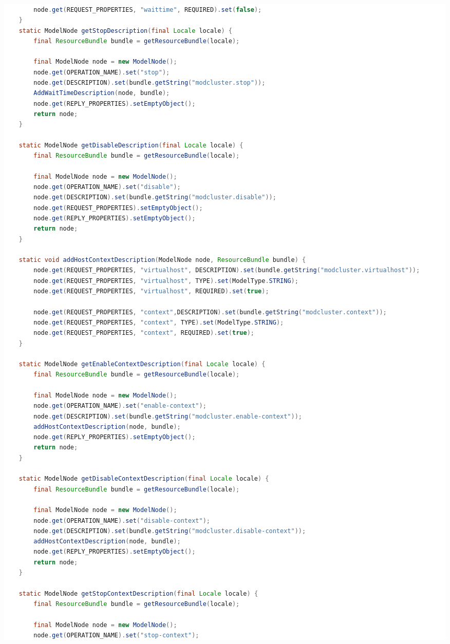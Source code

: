 ```java
        node.get(REQUEST_PROPERTIES, "waittime", REQUIRED).set(false);
    }
    static ModelNode getStopDescription(final Locale locale) {
        final ResourceBundle bundle = getResourceBundle(locale);

        final ModelNode node = new ModelNode();
        node.get(OPERATION_NAME).set("stop");
        node.get(DESCRIPTION).set(bundle.getString("modcluster.stop"));
        AddWaitTimeDescription(node, bundle);
        node.get(REPLY_PROPERTIES).setEmptyObject();
        return node;
    }

    static ModelNode getDisableDescription(final Locale locale) {
        final ResourceBundle bundle = getResourceBundle(locale);

        final ModelNode node = new ModelNode();
        node.get(OPERATION_NAME).set("disable");
        node.get(DESCRIPTION).set(bundle.getString("modcluster.disable"));
        node.get(REQUEST_PROPERTIES).setEmptyObject();
        node.get(REPLY_PROPERTIES).setEmptyObject();
        return node;
    }

    static void addHostContextDescription(ModelNode node, ResourceBundle bundle) {
        node.get(REQUEST_PROPERTIES, "virtualhost", DESCRIPTION).set(bundle.getString("modcluster.virtualhost"));
        node.get(REQUEST_PROPERTIES, "virtualhost", TYPE).set(ModelType.STRING);
        node.get(REQUEST_PROPERTIES, "virtualhost", REQUIRED).set(true);

        node.get(REQUEST_PROPERTIES, "context",DESCRIPTION).set(bundle.getString("modcluster.context"));
        node.get(REQUEST_PROPERTIES, "context", TYPE).set(ModelType.STRING);
        node.get(REQUEST_PROPERTIES, "context", REQUIRED).set(true);
    }

    static ModelNode getEnableContextDescription(final Locale locale) {
        final ResourceBundle bundle = getResourceBundle(locale);

        final ModelNode node = new ModelNode();
        node.get(OPERATION_NAME).set("enable-context");
        node.get(DESCRIPTION).set(bundle.getString("modcluster.enable-context"));
        addHostContextDescription(node, bundle);
        node.get(REPLY_PROPERTIES).setEmptyObject();
        return node;
    }

    static ModelNode getDisableContextDescription(final Locale locale) {
        final ResourceBundle bundle = getResourceBundle(locale);

        final ModelNode node = new ModelNode();
        node.get(OPERATION_NAME).set("disable-context");
        node.get(DESCRIPTION).set(bundle.getString("modcluster.disable-context"));
        addHostContextDescription(node, bundle);
        node.get(REPLY_PROPERTIES).setEmptyObject();
        return node;
    }

    static ModelNode getStopContextDescription(final Locale locale) {
        final ResourceBundle bundle = getResourceBundle(locale);

        final ModelNode node = new ModelNode();
        node.get(OPERATION_NAME).set("stop-context");
```